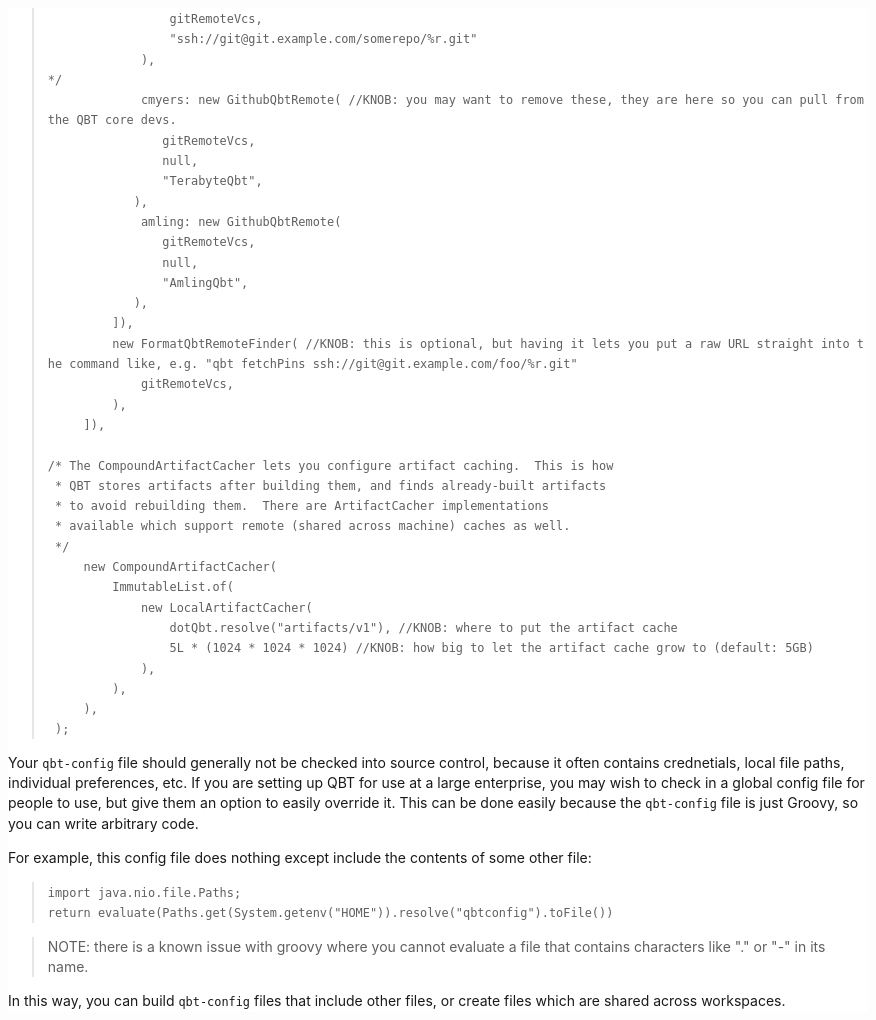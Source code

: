 >                      gitRemoteVcs,
>                      "ssh://git@git.example.com/somerepo/%r.git"
>                  ),
>     */
>                  cmyers: new GithubQbtRemote( //KNOB: you may want to remove these, they are here so you can pull from the QBT core devs.
>                     gitRemoteVcs,
>                     null,
>                     "TerabyteQbt",
>                 ),
>                  amling: new GithubQbtRemote(
>                     gitRemoteVcs,
>                     null,
>                     "AmlingQbt",
>                 ),
>              ]),
>              new FormatQbtRemoteFinder( //KNOB: this is optional, but having it lets you put a raw URL straight into the command like, e.g. "qbt fetchPins ssh://git@git.example.com/foo/%r.git"
>                  gitRemoteVcs,
>              ),
>          ]),
>     
>     /* The CompoundArtifactCacher lets you configure artifact caching.  This is how
>      * QBT stores artifacts after building them, and finds already-built artifacts
>      * to avoid rebuilding them.  There are ArtifactCacher implementations
>      * available which support remote (shared across machine) caches as well.
>      */
>          new CompoundArtifactCacher(
>              ImmutableList.of(
>                  new LocalArtifactCacher(
>                      dotQbt.resolve("artifacts/v1"), //KNOB: where to put the artifact cache
>                      5L * (1024 * 1024 * 1024) //KNOB: how big to let the artifact cache grow to (default: 5GB)
>                  ),
>              ),
>          ),
>      );

Your `qbt-config` file should generally not be checked into source control, because it often contains crednetials, local file paths, individual preferences, etc.  If you are setting up QBT for use at a large enterprise, you may wish to check in a global config file for people to use, but give them an option to easily override it.  This can be done easily because the `qbt-config` file is just Groovy, so you can write arbitrary code.

For example, this config file does nothing except include the contents of some other file:

>     import java.nio.file.Paths;
>     return evaluate(Paths.get(System.getenv("HOME")).resolve("qbtconfig").toFile())

> NOTE: there is a known issue with groovy where you cannot evaluate a file that contains characters like "." or "-" in its name.

In this way, you can build `qbt-config` files that include other files, or create files which are shared across workspaces.
